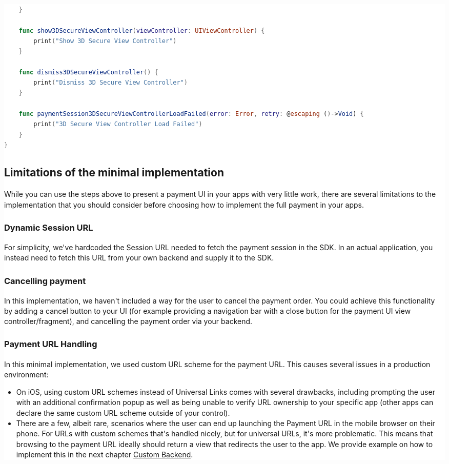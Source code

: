 ```swift
    }

    func show3DSecureViewController(viewController: UIViewController) {
        print("Show 3D Secure View Controller")
    }

    func dismiss3DSecureViewController() {
        print("Dismiss 3D Secure View Controller")
    }

    func paymentSession3DSecureViewControllerLoadFailed(error: Error, retry: @escaping ()->Void) {
        print("3D Secure View Controller Load Failed")
    }
}
```

## Limitations of the minimal implementation

While you can use the steps above to present a payment UI in your apps with very
little work, there are several limitations to the implementation that you should
consider before choosing how to implement the full payment in your apps.

### Dynamic Session URL

For simplicity, we've hardcoded the Session URL needed to fetch the payment
session in the SDK. In an actual application, you instead need to fetch this URL
from your own backend and supply it to the SDK.

### Cancelling payment

In this implementation, we haven't included a way for the user to cancel the
payment order. You could achieve this functionality by adding a cancel button
to your UI (for example providing a navigation bar with a close button for the
payment UI view controller/fragment), and cancelling the payment order via your
backend.

### Payment URL Handling

In this minimal implementation, we used custom URL scheme for the payment URL.
This causes several issues in a production environment:

*   On iOS, using custom URL schemes instead of Universal Links comes with
    several drawbacks, including prompting the user with an additional
    confirmation popup as well as being unable to verify URL ownership to your
    specific app (other apps can declare the same custom URL scheme outside of
    your control).
*   There are a few, albeit rare, scenarios where the user can end up launching
    the Payment URL in the mobile browser on their phone. For URLs with custom
    schemes that's handled nicely, but for universal URLs, it's more
    problematic. This means that browsing to the payment URL ideally should
    return a view that redirects the user to the app. We provide example on how
    to implement this in the next chapter [Custom Backend][payemnt-url].


[gradle-manifest-placeholders]: https://developer.android.com/build/manage-manifests#inject_build_variables_into_the_manifest
[sdk-package-repo]: https://github.com/SwedbankPay/swedbank-pay-sdk-ios.git
[custom-scheme-1]: /assets/img/mobile-sdk/ios-custom-scheme-1.png
[custom-scheme-2]: /assets/img/mobile-sdk/ios-custom-scheme-2.png
[uiappdelegate-openurl]: https://developer.apple.com/documentation/uikit/uiapplicationdelegate/1623112-application
[payemnt-url]: /checkout-v3/modules-sdks/mobile-sdk/custom-backend/#payment-url